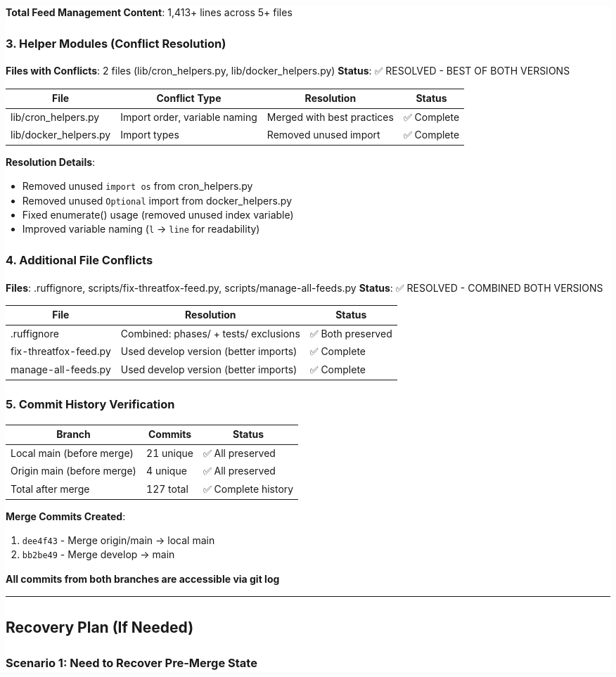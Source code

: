 **Total Feed Management Content**: 1,413+ lines across 5+ files

### 3. Helper Modules (Conflict Resolution)

**Files with Conflicts**: 2 files (lib/cron_helpers.py, lib/docker_helpers.py)
**Status**: ✅ RESOLVED - BEST OF BOTH VERSIONS

| File | Conflict Type | Resolution | Status |
|------|---------------|------------|--------|
| lib/cron_helpers.py | Import order, variable naming | Merged with best practices | ✅ Complete |
| lib/docker_helpers.py | Import types | Removed unused import | ✅ Complete |

**Resolution Details**:
- Removed unused `import os` from cron_helpers.py
- Removed unused `Optional` import from docker_helpers.py
- Fixed enumerate() usage (removed unused index variable)
- Improved variable naming (`l` → `line` for readability)

### 4. Additional File Conflicts

**Files**: .ruffignore, scripts/fix-threatfox-feed.py, scripts/manage-all-feeds.py
**Status**: ✅ RESOLVED - COMBINED BOTH VERSIONS

| File | Resolution | Status |
|------|------------|--------|
| .ruffignore | Combined: phases/ + tests/ exclusions | ✅ Both preserved |
| fix-threatfox-feed.py | Used develop version (better imports) | ✅ Complete |
| manage-all-feeds.py | Used develop version (better imports) | ✅ Complete |

### 5. Commit History Verification

| Branch | Commits | Status |
|--------|---------|--------|
| Local main (before merge) | 21 unique | ✅ All preserved |
| Origin main (before merge) | 4 unique | ✅ All preserved |
| Total after merge | 127 total | ✅ Complete history |

**Merge Commits Created**:
1. `dee4f43` - Merge origin/main → local main
2. `bb2be49` - Merge develop → main

**All commits from both branches are accessible via git log**

---

## Recovery Plan (If Needed)

### Scenario 1: Need to Recover Pre-Merge State

